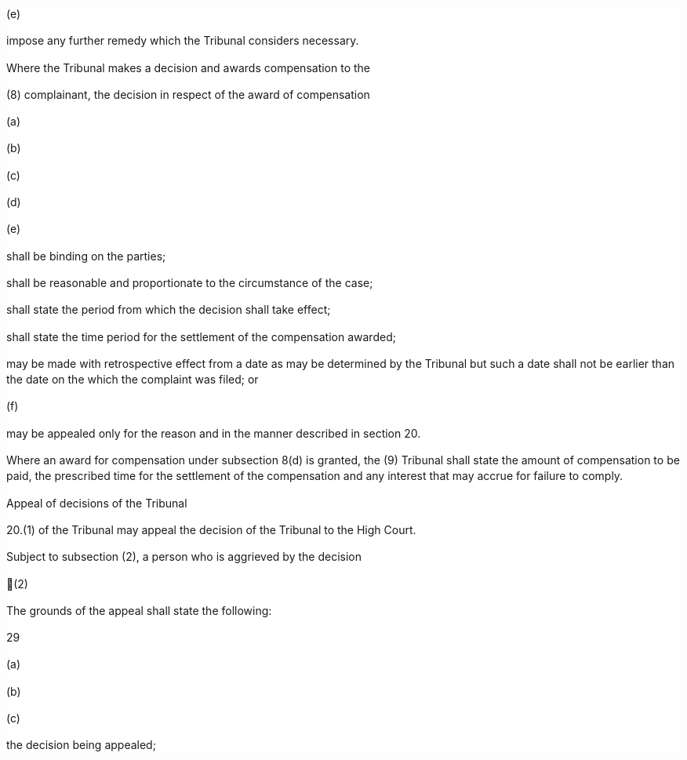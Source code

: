 (e)

impose any further remedy which the Tribunal considers necessary.

Where  the  Tribunal  makes  a  decision  and  awards  compensation  to  the

(8)
complainant, the decision in respect of the award of compensation

(a)

(b)

(c)

(d)

(e)

shall be binding on the parties;

shall be reasonable and proportionate to the circumstance of the case;

shall state the period from which the decision shall take effect;

shall  state  the  time  period  for  the  settlement  of  the  compensation
awarded;

may  be  made  with  retrospective  effect  from  a  date  as  may  be
determined by the Tribunal but such a date shall not be earlier than the
date on the which the complaint was filed; or

(f)

may be appealed only for the reason and in the manner described in
section 20.

Where an award for compensation under subsection 8(d) is granted, the
(9)
Tribunal shall state the amount of compensation to be paid, the prescribed time
for the settlement of the compensation and any interest that may accrue for failure
to comply.

Appeal of decisions of the Tribunal

20.(1)
of the Tribunal may appeal the decision of the Tribunal to the High Court.

Subject to subsection (2), a person who is aggrieved by the decision

(2)

The grounds of the appeal shall state the following:

29

(a)

(b)

(c)

the decision being appealed;

